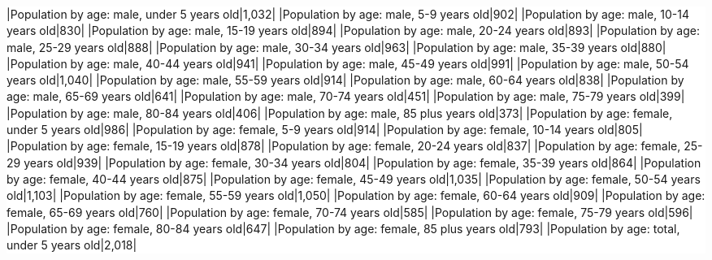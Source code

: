 |Population by age: male, under 5 years old|1,032|
|Population by age: male, 5-9 years old|902|
|Population by age: male, 10-14 years old|830|
|Population by age: male, 15-19 years old|894|
|Population by age: male, 20-24 years old|893|
|Population by age: male, 25-29 years old|888|
|Population by age: male, 30-34 years old|963|
|Population by age: male, 35-39 years old|880|
|Population by age: male, 40-44 years old|941|
|Population by age: male, 45-49 years old|991|
|Population by age: male, 50-54 years old|1,040|
|Population by age: male, 55-59 years old|914|
|Population by age: male, 60-64 years old|838|
|Population by age: male, 65-69 years old|641|
|Population by age: male, 70-74 years old|451|
|Population by age: male, 75-79 years old|399|
|Population by age: male, 80-84 years old|406|
|Population by age: male, 85 plus years old|373|
|Population by age: female, under 5 years old|986|
|Population by age: female, 5-9 years old|914|
|Population by age: female, 10-14 years old|805|
|Population by age: female, 15-19 years old|878|
|Population by age: female, 20-24 years old|837|
|Population by age: female, 25-29 years old|939|
|Population by age: female, 30-34 years old|804|
|Population by age: female, 35-39 years old|864|
|Population by age: female, 40-44 years old|875|
|Population by age: female, 45-49 years old|1,035|
|Population by age: female, 50-54 years old|1,103|
|Population by age: female, 55-59 years old|1,050|
|Population by age: female, 60-64 years old|909|
|Population by age: female, 65-69 years old|760|
|Population by age: female, 70-74 years old|585|
|Population by age: female, 75-79 years old|596|
|Population by age: female, 80-84 years old|647|
|Population by age: female, 85 plus years old|793|
|Population by age: total, under 5 years old|2,018|